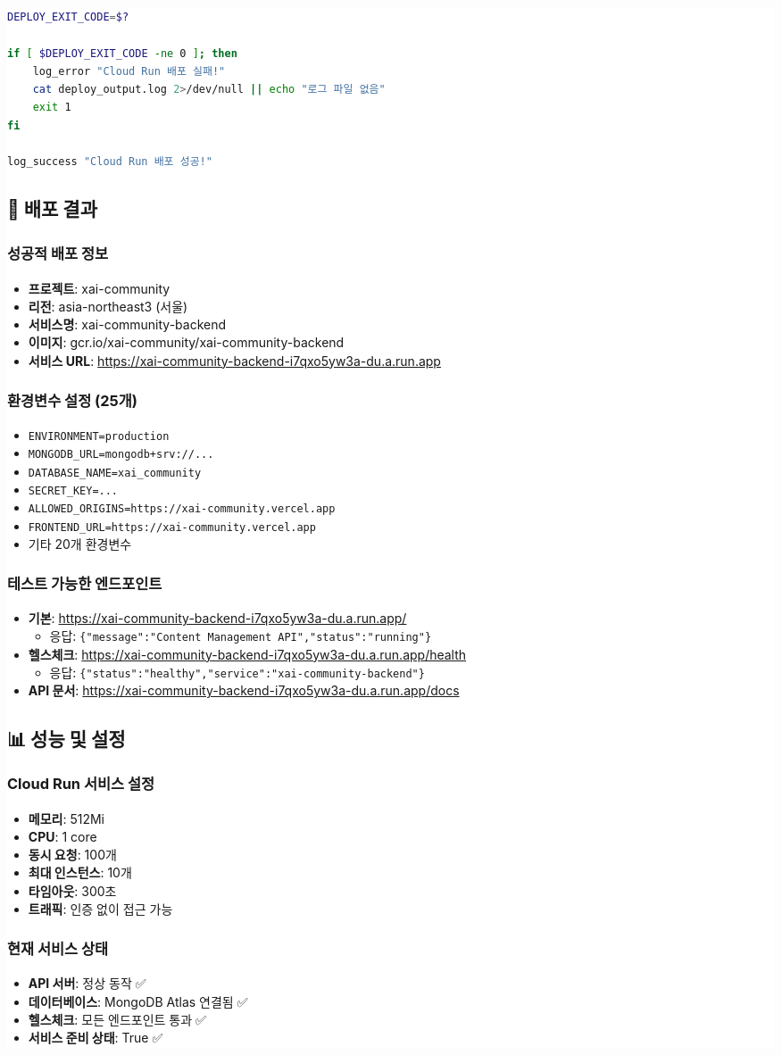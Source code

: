 ```bash
DEPLOY_EXIT_CODE=$?

if [ $DEPLOY_EXIT_CODE -ne 0 ]; then
    log_error "Cloud Run 배포 실패!"
    cat deploy_output.log 2>/dev/null || echo "로그 파일 없음"
    exit 1
fi

log_success "Cloud Run 배포 성공!"
```

## 🚀 배포 결과

### 성공적 배포 정보
- **프로젝트**: xai-community
- **리전**: asia-northeast3 (서울)
- **서비스명**: xai-community-backend
- **이미지**: gcr.io/xai-community/xai-community-backend
- **서비스 URL**: https://xai-community-backend-i7qxo5yw3a-du.a.run.app

### 환경변수 설정 (25개)
- `ENVIRONMENT=production`
- `MONGODB_URL=mongodb+srv://...`
- `DATABASE_NAME=xai_community`
- `SECRET_KEY=...`
- `ALLOWED_ORIGINS=https://xai-community.vercel.app`
- `FRONTEND_URL=https://xai-community.vercel.app`
- 기타 20개 환경변수

### 테스트 가능한 엔드포인트
- **기본**: https://xai-community-backend-i7qxo5yw3a-du.a.run.app/
  - 응답: `{"message":"Content Management API","status":"running"}`
- **헬스체크**: https://xai-community-backend-i7qxo5yw3a-du.a.run.app/health
  - 응답: `{"status":"healthy","service":"xai-community-backend"}`
- **API 문서**: https://xai-community-backend-i7qxo5yw3a-du.a.run.app/docs

## 📊 성능 및 설정

### Cloud Run 서비스 설정
- **메모리**: 512Mi
- **CPU**: 1 core
- **동시 요청**: 100개
- **최대 인스턴스**: 10개
- **타임아웃**: 300초
- **트래픽**: 인증 없이 접근 가능

### 현재 서비스 상태
- **API 서버**: 정상 동작 ✅
- **데이터베이스**: MongoDB Atlas 연결됨 ✅
- **헬스체크**: 모든 엔드포인트 통과 ✅
- **서비스 준비 상태**: True ✅
